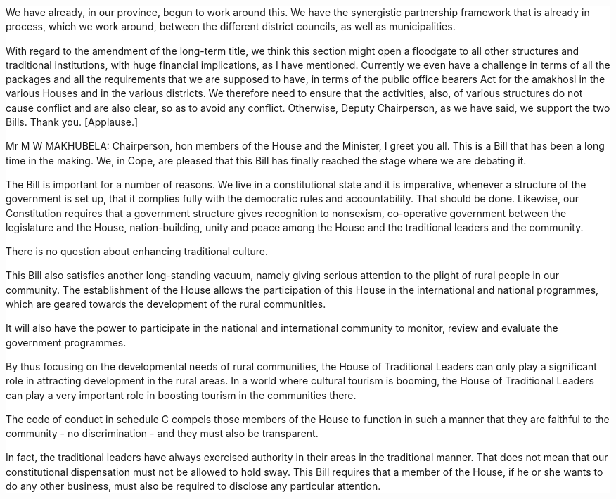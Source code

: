We have already, in our province, begun to work around this. We have the
synergistic partnership framework that is already in process, which we work
around, between the different district councils, as well as municipalities.


With regard to the amendment of the long-term title, we think this section
might open a floodgate to all other structures and traditional
institutions, with huge financial implications, as I have mentioned.
Currently we even have a challenge in terms of all the packages and all the
requirements that we are supposed to have, in terms of the public office
bearers Act for the amakhosi in the various Houses and in the various
districts. We therefore need to ensure that the activities, also, of
various structures do not cause conflict and are also clear, so as to avoid
any conflict. Otherwise, Deputy Chairperson, as we have said, we support
the two Bills. Thank you. [Applause.]

Mr M W MAKHUBELA: Chairperson, hon members of the House and the Minister, I
greet you all. This is a Bill that has been a long time in the making. We,
in Cope, are pleased that this Bill has finally reached the stage where we
are debating it.

The Bill is important for a number of reasons. We live in a constitutional
state and it is imperative, whenever a structure of the government is set
up, that it complies fully with the democratic rules and accountability.
That should be done. Likewise, our Constitution requires that a government
structure gives recognition to nonsexism, co-operative government between
the legislature and the House, nation-building, unity and peace among the
House and the traditional leaders and the community.

There is no question about enhancing traditional culture.

This Bill also satisfies another long-standing vacuum, namely giving
serious attention to the plight of rural people in our community.
The establishment of the House allows the participation of this House in
the international and national programmes, which are geared towards the
development of the rural communities.

It will also have the power to participate in the national and
international community to monitor, review and evaluate the government
programmes.

By thus focusing on the developmental needs of rural communities, the House
of Traditional Leaders can only play a significant role in attracting
development in the rural areas. In a world where cultural tourism is
booming, the House of Traditional Leaders can play a very important role in
boosting tourism in the communities there.

The code of conduct in schedule C compels those members of the House to
function in such a manner that they are faithful to the community - no
discrimination - and they must also be transparent.

In fact, the traditional leaders have always exercised authority in their
areas in the traditional manner. That does not mean that our constitutional
dispensation must not be allowed to hold sway.
This Bill requires that a member of the House, if he or she wants to do any
other business, must also be required to disclose any particular attention.
